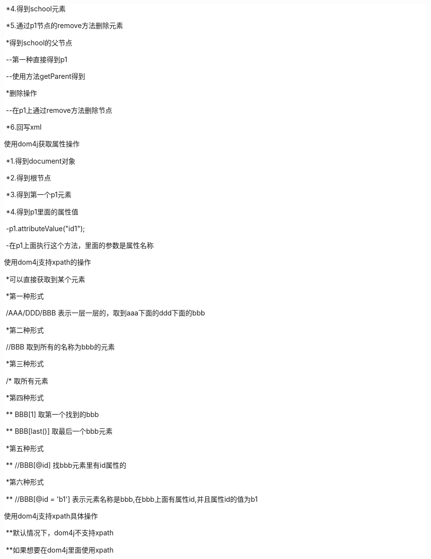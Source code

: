 ​		*4.得到school元素

​		*5.通过p1节点的remove方法删除元素

​				*得到school的父节点

​					--第一种直接得到p1

​					--使用方法getParent得到

​				*删除操作

​					--在p1上通过remove方法删除节点

​		*6.回写xml

使用dom4j获取属性操作

​	*1.得到document对象

​	*2.得到根节点

​	*3.得到第一个p1元素

​	*4.得到p1里面的属性值

​			-p1.attributeValue("id1");

​			-在p1上面执行这个方法，里面的参数是属性名称

使用dom4j支持xpath的操作

​	*可以直接获取到某个元素

​	*第一种形式

​			/AAA/DDD/BBB  表示一层一层的，取到aaa下面的ddd下面的bbb

​	*第二种形式

​			//BBB   取到所有的名称为bbb的元素

​	*第三种形式

​			/*   取所有元素

​	*第四种形式

​			** BBB[1]  取第一个找到的bbb

​			** BBB[last()]  取最后一个bbb元素

​	*第五种形式

​			**  //BBB[@id]   找bbb元素里有id属性的

​	*第六种形式

​			**  //BBB[@id = 'b1'] 表示元素名称是bbb,在bbb上面有属性id,并且属性id的值为b1

使用dom4j支持xpath具体操作

​	**默认情况下，dom4j不支持xpath

​	**如果想要在dom4j里面使用xpath
